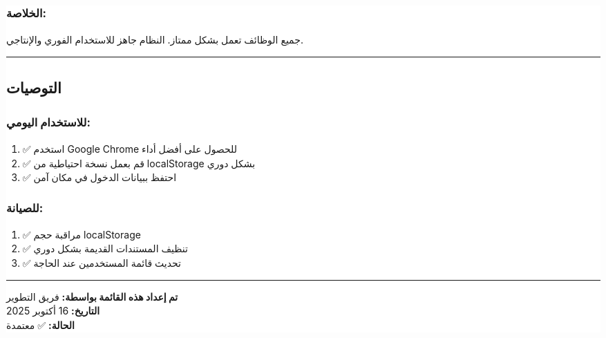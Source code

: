### الخلاصة:
جميع الوظائف تعمل بشكل ممتاز. النظام جاهز للاستخدام الفوري والإنتاجي.

---

## التوصيات

### للاستخدام اليومي:
1. ✅ استخدم Google Chrome للحصول على أفضل أداء
2. ✅ قم بعمل نسخة احتياطية من localStorage بشكل دوري
3. ✅ احتفظ ببيانات الدخول في مكان آمن

### للصيانة:
1. ✅ مراقبة حجم localStorage
2. ✅ تنظيف المستندات القديمة بشكل دوري
3. ✅ تحديث قائمة المستخدمين عند الحاجة

---

**تم إعداد هذه القائمة بواسطة:** فريق التطوير  
**التاريخ:** 16 أكتوبر 2025  
**الحالة:** ✅ معتمدة

